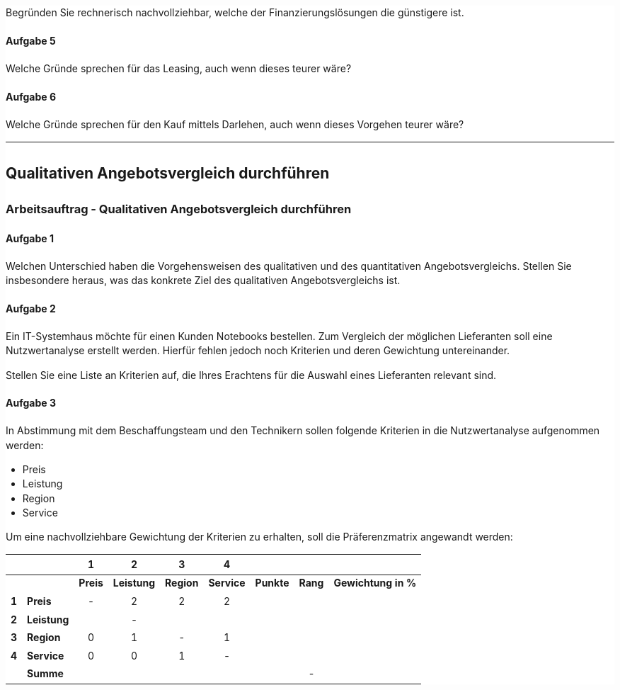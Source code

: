 Begründen Sie rechnerisch nachvollziehbar, welche der Finanzierungslösungen die günstigere ist.

#### Aufgabe 5

Welche Gründe sprechen für das Leasing, auch wenn dieses teurer wäre?

#### Aufgabe 6

Welche Gründe sprechen für den Kauf mittels Darlehen, auch wenn dieses Vorgehen teurer wäre?

---

## Qualitativen Angebotsvergleich durchführen

### Arbeitsauftrag - Qualitativen Angebotsvergleich durchführen

#### Aufgabe 1

Welchen Unterschied haben die Vorgehensweisen des qualitativen und des quantitativen Angebotsvergleichs. Stellen Sie insbesondere heraus, was das konkrete Ziel des qualitativen Angebotsvergleichs ist.

#### Aufgabe 2

Ein IT-Systemhaus möchte für einen Kunden Notebooks bestellen. Zum Vergleich der möglichen Lieferanten soll eine Nutzwertanalyse erstellt werden. Hierfür fehlen jedoch noch Kriterien und deren Gewichtung untereinander.

Stellen Sie eine Liste an Kriterien auf, die Ihres Erachtens für die Auswahl eines Lieferanten relevant sind.

#### Aufgabe 3

In Abstimmung mit dem Beschaffungsteam und den Technikern sollen folgende Kriterien in die Nutzwertanalyse aufgenommen werden:

- Preis
- Leistung
- Region
- Service

Um eine nachvollziehbare Gewichtung der Kriterien zu erhalten, soll die Präferenzmatrix angewandt werden:

|       |      | 1     | 2     | 3     | 4     |       |       |       |
| :---: | :--- | :---: | :---: | :---: | :---: | :---: | :---: | :---: |
| | | **Preis** | **Leistung** | **Region** | **Service** | **Punkte** | **Rang** | **Gewichtung in %** |
| **1** | **Preis**     | - | 2 | 2 | 2 |  |  |  |
| **2** | **Leistung**  |   | - |   |   |  |  |  |
| **3** | **Region**    | 0 | 1 | - | 1 |  |  |  |
| **4** | **Service**   | 0 | 0 | 1 | - |  |  |  |
|       | **Summe**     |   |   |   |   |  | - |  |
